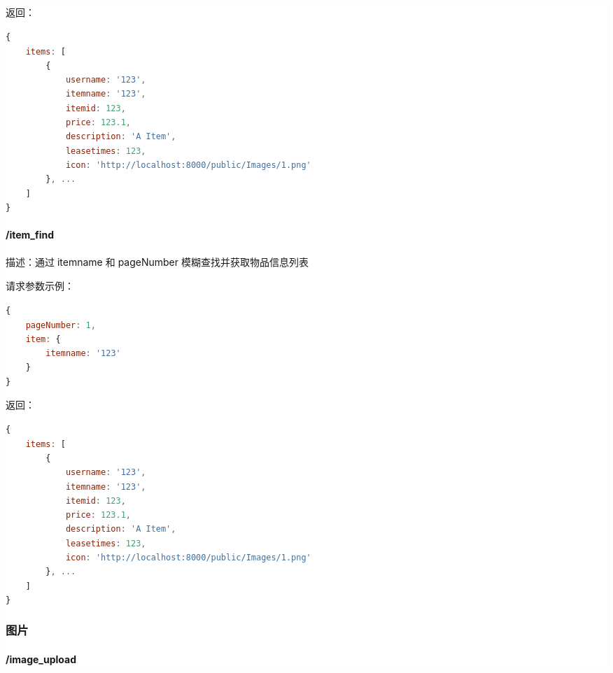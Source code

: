 返回：

```js
{
    items: [
        {
            username: '123',
            itemname: '123',
            itemid: 123,
            price: 123.1,
            description: 'A Item',
            leasetimes: 123,
            icon: 'http://localhost:8000/public/Images/1.png'
        }, ...
    ]
}
```

#### /item_find

描述：通过 itemname 和 pageNumber 模糊查找并获取物品信息列表

请求参数示例：

```js
{
    pageNumber: 1,
    item: {
        itemname: '123'
    }
}
```

返回：

```js
{
    items: [
        {
            username: '123',
            itemname: '123',
            itemid: 123,
            price: 123.1,
            description: 'A Item',
            leasetimes: 123,
            icon: 'http://localhost:8000/public/Images/1.png'
        }, ...
    ]
}
```

### 图片

#### /image_upload
